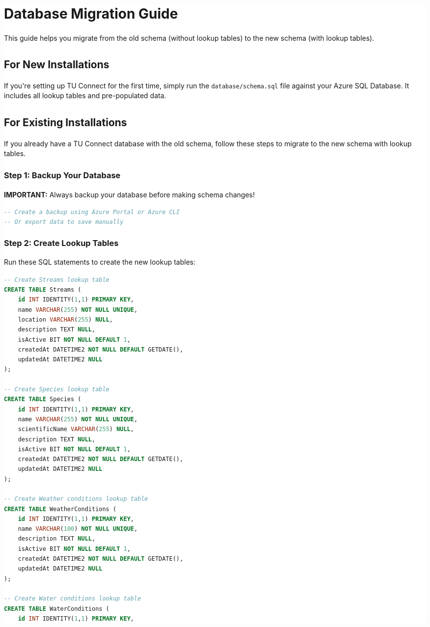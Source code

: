 # Database Migration Guide

This guide helps you migrate from the old schema (without lookup tables) to the new schema (with lookup tables).

## For New Installations

If you're setting up TU Connect for the first time, simply run the `database/schema.sql` file against your Azure SQL Database. It includes all lookup tables and pre-populated data.

## For Existing Installations

If you already have a TU Connect database with the old schema, follow these steps to migrate to the new schema with lookup tables.

### Step 1: Backup Your Database

**IMPORTANT:** Always backup your database before making schema changes!

```sql
-- Create a backup using Azure Portal or Azure CLI
-- Or export data to save manually
```

### Step 2: Create Lookup Tables

Run these SQL statements to create the new lookup tables:

```sql
-- Create Streams lookup table
CREATE TABLE Streams (
    id INT IDENTITY(1,1) PRIMARY KEY,
    name VARCHAR(255) NOT NULL UNIQUE,
    location VARCHAR(255) NULL,
    description TEXT NULL,
    isActive BIT NOT NULL DEFAULT 1,
    createdAt DATETIME2 NOT NULL DEFAULT GETDATE(),
    updatedAt DATETIME2 NULL
);

-- Create Species lookup table
CREATE TABLE Species (
    id INT IDENTITY(1,1) PRIMARY KEY,
    name VARCHAR(255) NOT NULL UNIQUE,
    scientificName VARCHAR(255) NULL,
    description TEXT NULL,
    isActive BIT NOT NULL DEFAULT 1,
    createdAt DATETIME2 NOT NULL DEFAULT GETDATE(),
    updatedAt DATETIME2 NULL
);

-- Create Weather conditions lookup table
CREATE TABLE WeatherConditions (
    id INT IDENTITY(1,1) PRIMARY KEY,
    name VARCHAR(100) NOT NULL UNIQUE,
    description TEXT NULL,
    isActive BIT NOT NULL DEFAULT 1,
    createdAt DATETIME2 NOT NULL DEFAULT GETDATE(),
    updatedAt DATETIME2 NULL
);

-- Create Water conditions lookup table
CREATE TABLE WaterConditions (
    id INT IDENTITY(1,1) PRIMARY KEY,
```